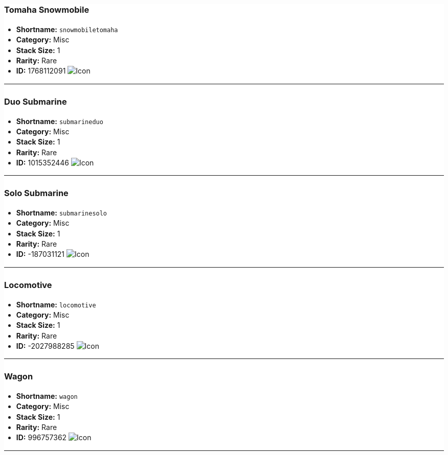 
### Tomaha Snowmobile
- **Shortname:** `snowmobiletomaha`
- **Category:** Misc
- **Stack Size:** 1
- **Rarity:** Rare
- **ID:** 1768112091
![Icon](https://cdn.rusthelp.com/images/256/snowmobiletomaha.png)

---

### Duo Submarine
- **Shortname:** `submarineduo`
- **Category:** Misc
- **Stack Size:** 1
- **Rarity:** Rare
- **ID:** 1015352446
![Icon](https://cdn.rusthelp.com/images/256/submarineduo.png)

---

### Solo Submarine
- **Shortname:** `submarinesolo`
- **Category:** Misc
- **Stack Size:** 1
- **Rarity:** Rare
- **ID:** -187031121
![Icon](https://cdn.rusthelp.com/images/256/submarinesolo.png)

---

### Locomotive
- **Shortname:** `locomotive`
- **Category:** Misc
- **Stack Size:** 1
- **Rarity:** Rare
- **ID:** -2027988285
![Icon](https://cdn.rusthelp.com/images/256/locomotive.png)

---

### Wagon
- **Shortname:** `wagon`
- **Category:** Misc
- **Stack Size:** 1
- **Rarity:** Rare
- **ID:** 996757362
![Icon](https://cdn.rusthelp.com/images/256/wagon.png)

---